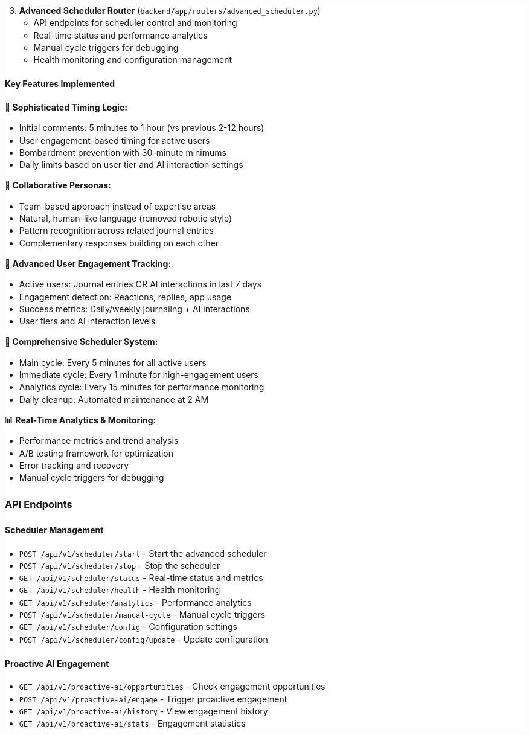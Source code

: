 3. **Advanced Scheduler Router** (`backend/app/routers/advanced_scheduler.py`)
   - API endpoints for scheduler control and monitoring
   - Real-time status and performance analytics
   - Manual cycle triggers for debugging
   - Health monitoring and configuration management

#### **Key Features Implemented**

**🎯 Sophisticated Timing Logic:**
- Initial comments: 5 minutes to 1 hour (vs previous 2-12 hours)
- User engagement-based timing for active users
- Bombardment prevention with 30-minute minimums
- Daily limits based on user tier and AI interaction settings

**🤝 Collaborative Personas:**
- Team-based approach instead of expertise areas
- Natural, human-like language (removed robotic style)
- Pattern recognition across related journal entries
- Complementary responses building on each other

**👥 Advanced User Engagement Tracking:**
- Active users: Journal entries OR AI interactions in last 7 days
- Engagement detection: Reactions, replies, app usage
- Success metrics: Daily/weekly journaling + AI interactions
- User tiers and AI interaction levels

**🔧 Comprehensive Scheduler System:**
- Main cycle: Every 5 minutes for all active users
- Immediate cycle: Every 1 minute for high-engagement users
- Analytics cycle: Every 15 minutes for performance monitoring
- Daily cleanup: Automated maintenance at 2 AM

**📊 Real-Time Analytics & Monitoring:**
- Performance metrics and trend analysis
- A/B testing framework for optimization
- Error tracking and recovery
- Manual cycle triggers for debugging

### **API Endpoints**

#### **Scheduler Management**
- `POST /api/v1/scheduler/start` - Start the advanced scheduler
- `POST /api/v1/scheduler/stop` - Stop the scheduler
- `GET /api/v1/scheduler/status` - Real-time status and metrics
- `GET /api/v1/scheduler/health` - Health monitoring
- `GET /api/v1/scheduler/analytics` - Performance analytics
- `POST /api/v1/scheduler/manual-cycle` - Manual cycle triggers
- `GET /api/v1/scheduler/config` - Configuration settings
- `POST /api/v1/scheduler/config/update` - Update configuration

#### **Proactive AI Engagement**
- `GET /api/v1/proactive-ai/opportunities` - Check engagement opportunities
- `POST /api/v1/proactive-ai/engage` - Trigger proactive engagement
- `GET /api/v1/proactive-ai/history` - View engagement history
- `GET /api/v1/proactive-ai/stats` - Engagement statistics
